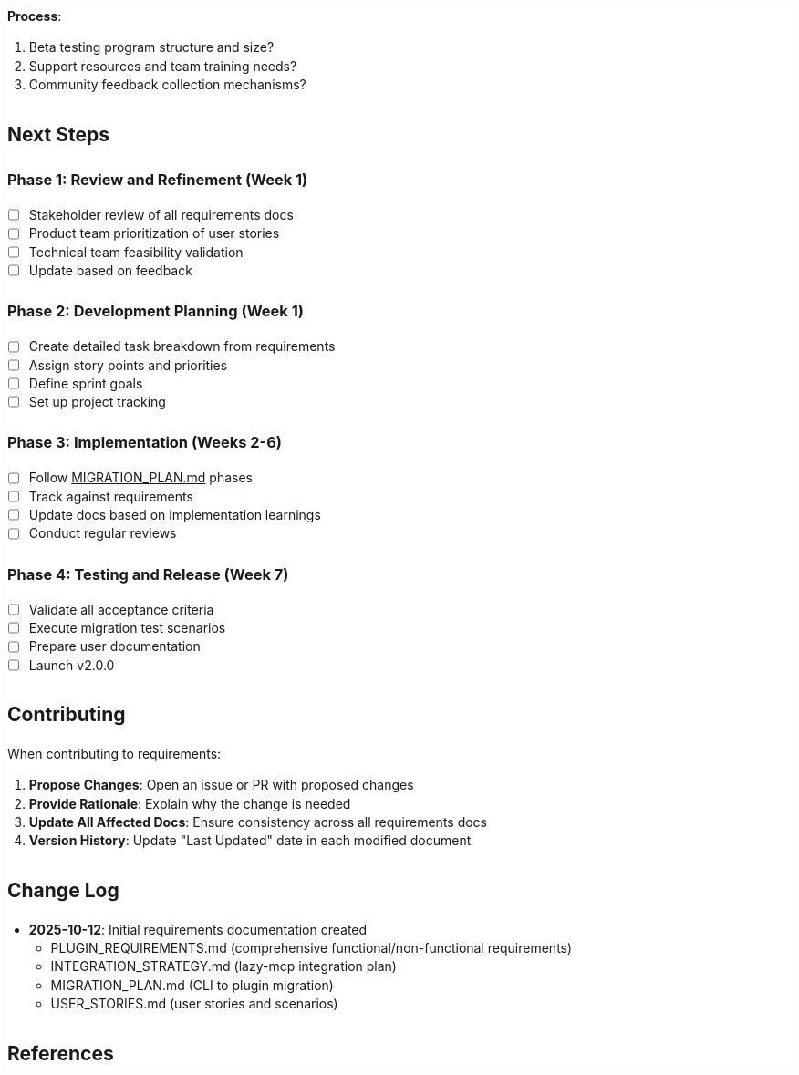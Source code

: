 **Process**:
1. Beta testing program structure and size?
2. Support resources and team training needs?
3. Community feedback collection mechanisms?

## Next Steps

### Phase 1: Review and Refinement (Week 1)
- [ ] Stakeholder review of all requirements docs
- [ ] Product team prioritization of user stories
- [ ] Technical team feasibility validation
- [ ] Update based on feedback

### Phase 2: Development Planning (Week 1)
- [ ] Create detailed task breakdown from requirements
- [ ] Assign story points and priorities
- [ ] Define sprint goals
- [ ] Set up project tracking

### Phase 3: Implementation (Weeks 2-6)
- [ ] Follow [MIGRATION_PLAN.md](./MIGRATION_PLAN.md) phases
- [ ] Track against requirements
- [ ] Update docs based on implementation learnings
- [ ] Conduct regular reviews

### Phase 4: Testing and Release (Week 7)
- [ ] Validate all acceptance criteria
- [ ] Execute migration test scenarios
- [ ] Prepare user documentation
- [ ] Launch v2.0.0

## Contributing

When contributing to requirements:

1. **Propose Changes**: Open an issue or PR with proposed changes
2. **Provide Rationale**: Explain why the change is needed
3. **Update All Affected Docs**: Ensure consistency across all requirements docs
4. **Version History**: Update "Last Updated" date in each modified document

## Change Log

- **2025-10-12**: Initial requirements documentation created
  - PLUGIN_REQUIREMENTS.md (comprehensive functional/non-functional requirements)
  - INTEGRATION_STRATEGY.md (lazy-mcp integration plan)
  - MIGRATION_PLAN.md (CLI to plugin migration)
  - USER_STORIES.md (user stories and scenarios)

## References
